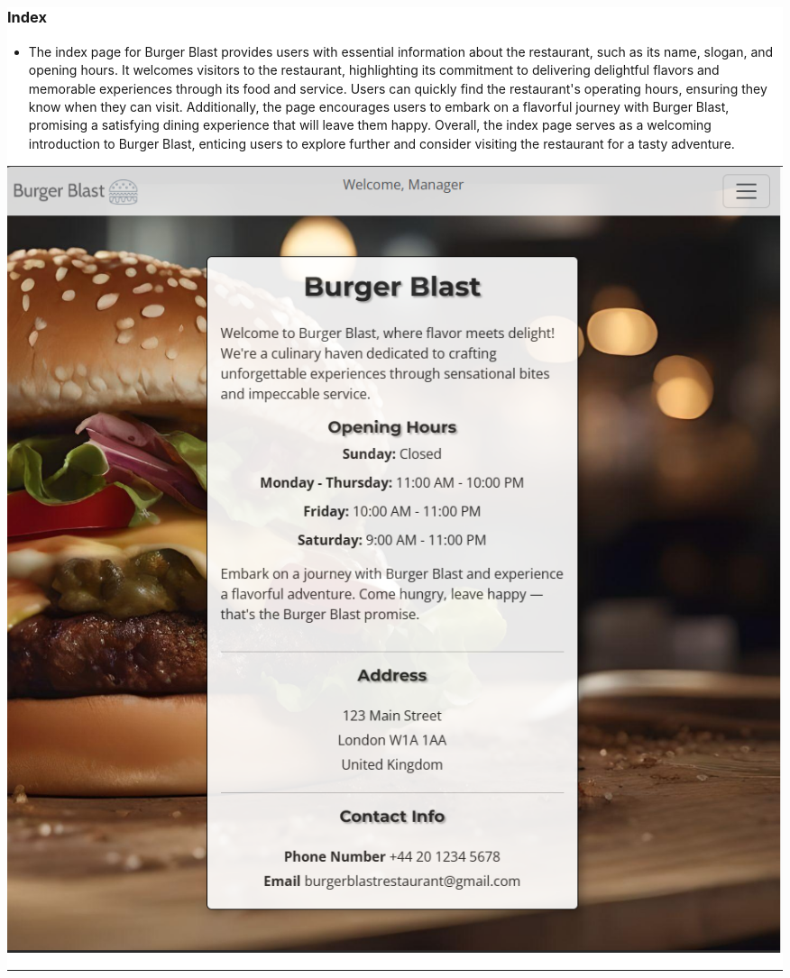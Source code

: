 ### Index

- The index page for Burger Blast provides users with essential information about the restaurant, such as its name, slogan, and opening hours. It welcomes visitors to the restaurant, highlighting its commitment to delivering delightful flavors and memorable experiences through its food and service. Users can quickly find the restaurant's operating hours, ensuring they know when they can visit. Additionally, the page encourages users to embark on a flavorful journey with Burger Blast, promising a satisfying dining experience that will leave them happy. Overall, the index page serves as a welcoming introduction to Burger Blast, enticing users to explore further and consider visiting the restaurant for a tasty adventure.

![Index Page](./staticfiles/images/feature_images/index_page.png)

---